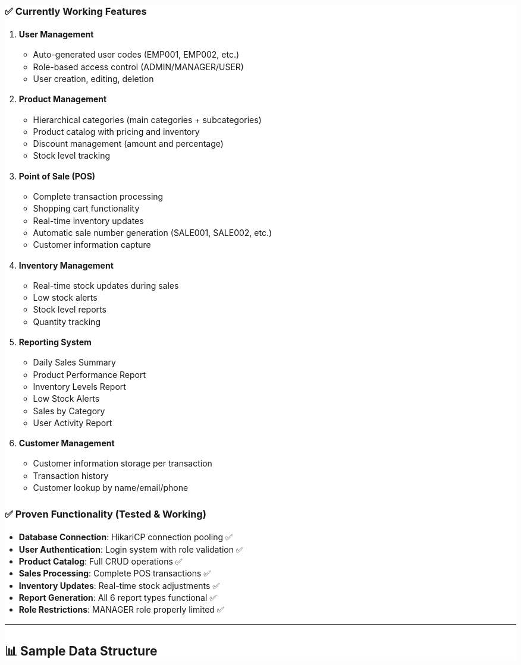 ### ✅ **Currently Working Features**

1. **User Management**
   - Auto-generated user codes (EMP001, EMP002, etc.)
   - Role-based access control (ADMIN/MANAGER/USER)
   - User creation, editing, deletion

2. **Product Management**
   - Hierarchical categories (main categories + subcategories)
   - Product catalog with pricing and inventory
   - Discount management (amount and percentage)
   - Stock level tracking

3. **Point of Sale (POS)**
   - Complete transaction processing
   - Shopping cart functionality
   - Real-time inventory updates
   - Automatic sale number generation (SALE001, SALE002, etc.)
   - Customer information capture

4. **Inventory Management**
   - Real-time stock updates during sales
   - Low stock alerts
   - Stock level reports
   - Quantity tracking

5. **Reporting System**
   - Daily Sales Summary
   - Product Performance Report
   - Inventory Levels Report
   - Low Stock Alerts
   - Sales by Category
   - User Activity Report

6. **Customer Management**
   - Customer information storage per transaction
   - Transaction history
   - Customer lookup by name/email/phone

### ✅ **Proven Functionality (Tested & Working)**

- **Database Connection**: HikariCP connection pooling ✅
- **User Authentication**: Login system with role validation ✅
- **Product Catalog**: Full CRUD operations ✅
- **Sales Processing**: Complete POS transactions ✅
- **Inventory Updates**: Real-time stock adjustments ✅
- **Report Generation**: All 6 report types functional ✅
- **Role Restrictions**: MANAGER role properly limited ✅

---

## 📊 **Sample Data Structure**
